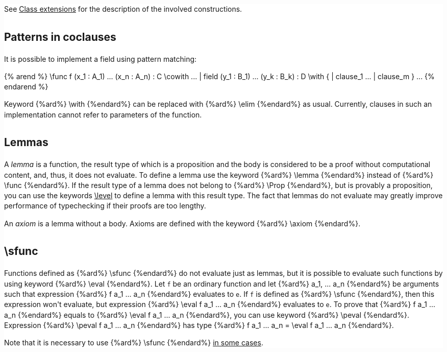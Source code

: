 See [Class extensions](../expressions/class-ext) for the description of the involved constructions.

## Patterns in coclauses

It is possible to implement a field using pattern matching:

{% arend %}
\func f (x_1 : A_1) ... (x_n : A_n) : C \cowith
  ...
  | field (y_1 : B_1) ... (y_k : B_k) : D \with {
    | clause_1
    ...
    | clause_m
  }
  ...
{% endarend %}

Keyword {%ard%} \with {%endard%} can be replaced with {%ard%} \elim {%endard%} as usual.
Currently, clauses in such an implementation cannot refer to parameters of the function.

## Lemmas

A _lemma_ is a function, the result type of which is a proposition and the body is considered to be a proof 
without computational content, and, thus, it does not evaluate.
To define a lemma use the keyword {%ard%} \lemma {%endard%} instead of {%ard%} \func {%endard%}.
If the result type of a lemma does not belong to {%ard%} \Prop {%endard%}, but is provably a proposition, you can use the keywords [\level](level#level-of-a-type) to define a lemma with this result type.
The fact that lemmas do not evaluate may greatly improve performance of typechecking if their proofs are too lengthy.

An _axiom_ is a lemma without a body.
Axioms are defined with the keyword {%ard%} \axiom {%endard%}.

## \sfunc

Functions defined as {%ard%} \sfunc {%endard%} do not evaluate just as lemmas, but it is possible to evaluate such functions by using keyword {%ard%} \eval {%endard%}.
Let `f` be an ordinary function and let {%ard%} a_1, ... a_n {%endard%} be arguments such that expression {%ard%} f a_1 ... a_n {%endard%} evaluates to `e`.
If `f` is defined as {%ard%} \sfunc {%endard%}, then this expression won't evaluate, but expression {%ard%} \eval f a_1 ... a_n {%endard%} evaluates to `e`.
To prove that {%ard%} f a_1 ... a_n {%endard%} equals to {%ard%} \eval f a_1 ... a_n {%endard%}, you can use keyword {%ard%} \peval {%endard%}.
Expression {%ard%} \peval f a_1 ... a_n {%endard%} has type {%ard%} f a_1 ... a_n = \eval f a_1 ... a_n {%endard%}.

Note that it is necessary to use {%ard%} \sfunc {%endard%} [in some cases](level#squashed-data-types).
